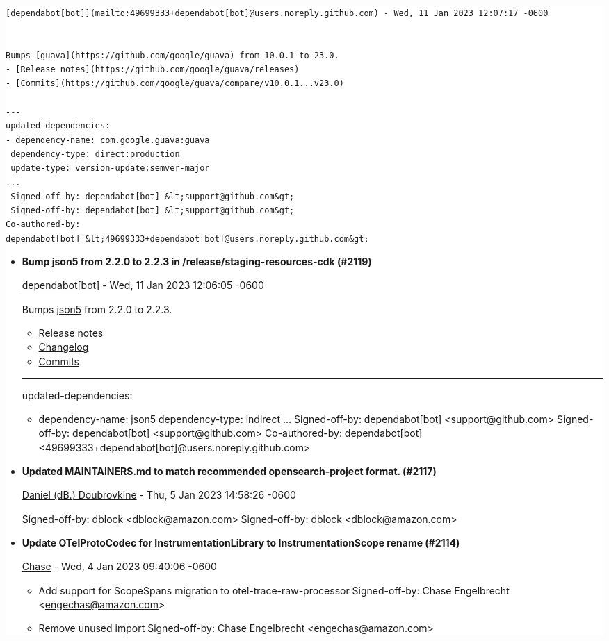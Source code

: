     [dependabot[bot]](mailto:49699333+dependabot[bot]@users.noreply.github.com) - Wed, 11 Jan 2023 12:07:17 -0600
    
    
    Bumps [guava](https://github.com/google/guava) from 10.0.1 to 23.0.
    - [Release notes](https://github.com/google/guava/releases)
    - [Commits](https://github.com/google/guava/compare/v10.0.1...v23.0)
    
    ---
    updated-dependencies:
    - dependency-name: com.google.guava:guava
     dependency-type: direct:production
     update-type: version-update:semver-major
    ...
     Signed-off-by: dependabot[bot] &lt;support@github.com&gt;
     Signed-off-by: dependabot[bot] &lt;support@github.com&gt;
    Co-authored-by:
    dependabot[bot] &lt;49699333+dependabot[bot]@users.noreply.github.com&gt;

* __Bump json5 from 2.2.0 to 2.2.3 in /release/staging-resources-cdk (#2119)__

    [dependabot[bot]](mailto:49699333+dependabot[bot]@users.noreply.github.com) - Wed, 11 Jan 2023 12:06:05 -0600
    
    
    Bumps [json5](https://github.com/json5/json5) from 2.2.0 to 2.2.3.
    - [Release notes](https://github.com/json5/json5/releases)
    - [Changelog](https://github.com/json5/json5/blob/main/CHANGELOG.md)
    - [Commits](https://github.com/json5/json5/compare/v2.2.0...v2.2.3)
    
    ---
    updated-dependencies:
    - dependency-name: json5
     dependency-type: indirect
    ...
     Signed-off-by: dependabot[bot] &lt;support@github.com&gt;
     Signed-off-by: dependabot[bot] &lt;support@github.com&gt;
    Co-authored-by:
    dependabot[bot] &lt;49699333+dependabot[bot]@users.noreply.github.com&gt;

* __Updated MAINTAINERS.md to match recommended opensearch-project format. (#2117)__

    [Daniel (dB.) Doubrovkine](mailto:dblock@dblock.org) - Thu, 5 Jan 2023 14:58:26 -0600
    
    
    Signed-off-by: dblock &lt;dblock@amazon.com&gt;
     Signed-off-by: dblock &lt;dblock@amazon.com&gt;

* __Update OTelProtoCodec for InstrumentationLibrary to InstrumentationScope rename (#2114)__

    [Chase](mailto:62891993+engechas@users.noreply.github.com) - Wed, 4 Jan 2023 09:40:06 -0600
    
    
    * Add support for ScopeSpans migration to otel-trace-raw-processor
     Signed-off-by: Chase Engelbrecht &lt;engechas@amazon.com&gt;
    
    * Remove unused import
     Signed-off-by: Chase Engelbrecht &lt;engechas@amazon.com&gt;
    